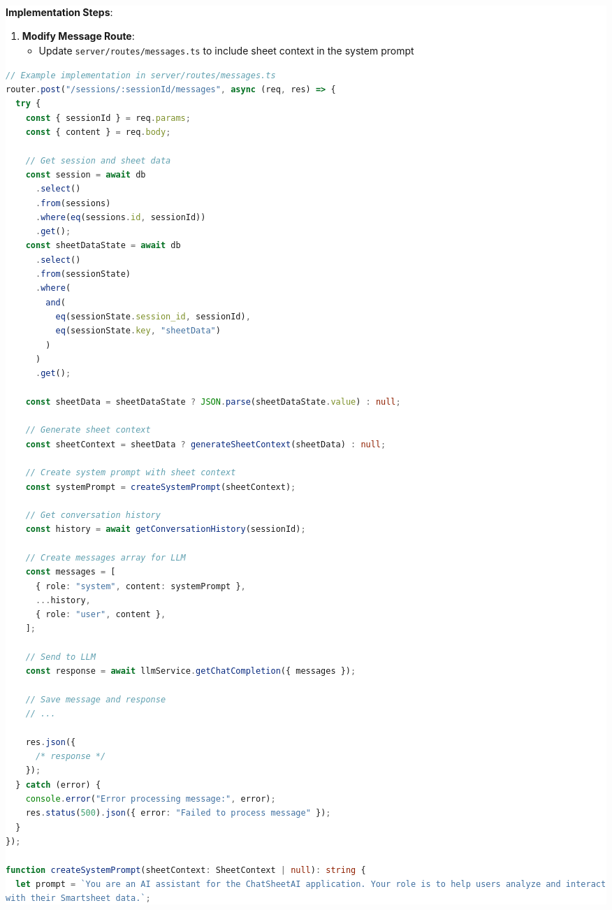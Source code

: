 **Implementation Steps**:

1. **Modify Message Route**:
   - Update `server/routes/messages.ts` to include sheet context in the system prompt

```typescript
// Example implementation in server/routes/messages.ts
router.post("/sessions/:sessionId/messages", async (req, res) => {
  try {
    const { sessionId } = req.params;
    const { content } = req.body;

    // Get session and sheet data
    const session = await db
      .select()
      .from(sessions)
      .where(eq(sessions.id, sessionId))
      .get();
    const sheetDataState = await db
      .select()
      .from(sessionState)
      .where(
        and(
          eq(sessionState.session_id, sessionId),
          eq(sessionState.key, "sheetData")
        )
      )
      .get();

    const sheetData = sheetDataState ? JSON.parse(sheetDataState.value) : null;

    // Generate sheet context
    const sheetContext = sheetData ? generateSheetContext(sheetData) : null;

    // Create system prompt with sheet context
    const systemPrompt = createSystemPrompt(sheetContext);

    // Get conversation history
    const history = await getConversationHistory(sessionId);

    // Create messages array for LLM
    const messages = [
      { role: "system", content: systemPrompt },
      ...history,
      { role: "user", content },
    ];

    // Send to LLM
    const response = await llmService.getChatCompletion({ messages });

    // Save message and response
    // ...

    res.json({
      /* response */
    });
  } catch (error) {
    console.error("Error processing message:", error);
    res.status(500).json({ error: "Failed to process message" });
  }
});

function createSystemPrompt(sheetContext: SheetContext | null): string {
  let prompt = `You are an AI assistant for the ChatSheetAI application. Your role is to help users analyze and interact with their Smartsheet data.`;
```